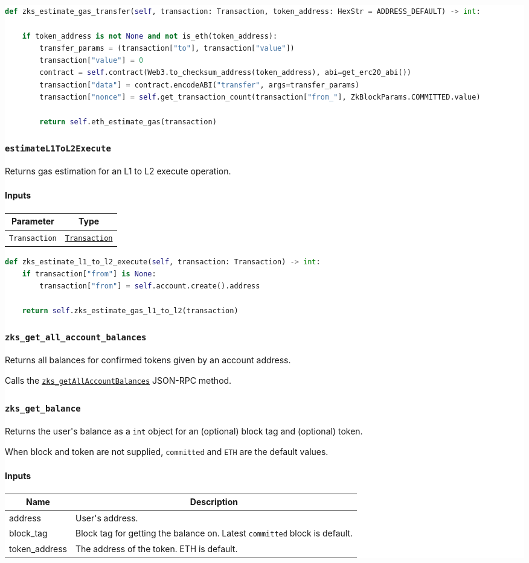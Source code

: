 ```python
def zks_estimate_gas_transfer(self, transaction: Transaction, token_address: HexStr = ADDRESS_DEFAULT) -> int:

    if token_address is not None and not is_eth(token_address):
        transfer_params = (transaction["to"], transaction["value"])
        transaction["value"] = 0
        contract = self.contract(Web3.to_checksum_address(token_address), abi=get_erc20_abi())
        transaction["data"] = contract.encodeABI("transfer", args=transfer_params)
        transaction["nonce"] = self.get_transaction_count(transaction["from_"], ZkBlockParams.COMMITTED.value)

        return self.eth_estimate_gas(transaction)
```

### `estimateL1ToL2Execute`

Returns gas estimation for an L1 to L2 execute operation.

#### Inputs

| Parameter     | Type                                    |
| ------------- | --------------------------------------- |
| `Transaction` | [`Transaction`](./types.md#transaction) |

```python
def zks_estimate_l1_to_l2_execute(self, transaction: Transaction) -> int:
    if transaction["from"] is None:
        transaction["from"] = self.account.create().address

    return self.zks_estimate_gas_l1_to_l2(transaction)
```

### `zks_get_all_account_balances`

Returns all balances for confirmed tokens given by an account address.

Calls the [`zks_getAllAccountBalances`](../../api.md#zks-getallaccountbalances) JSON-RPC method.

### `zks_get_balance`

Returns the user's balance as a `int` object for an (optional) block tag and (optional) token.

When block and token are not supplied, `committed` and `ETH` are the default values.

#### Inputs

| Name          | Description                                                                |
| ------------- | -------------------------------------------------------------------------- |
| address       | User's address.                                                            |
| block_tag     | Block tag for getting the balance on. Latest `committed` block is default. |
| token_address | The address of the token. ETH is default.                                  |
